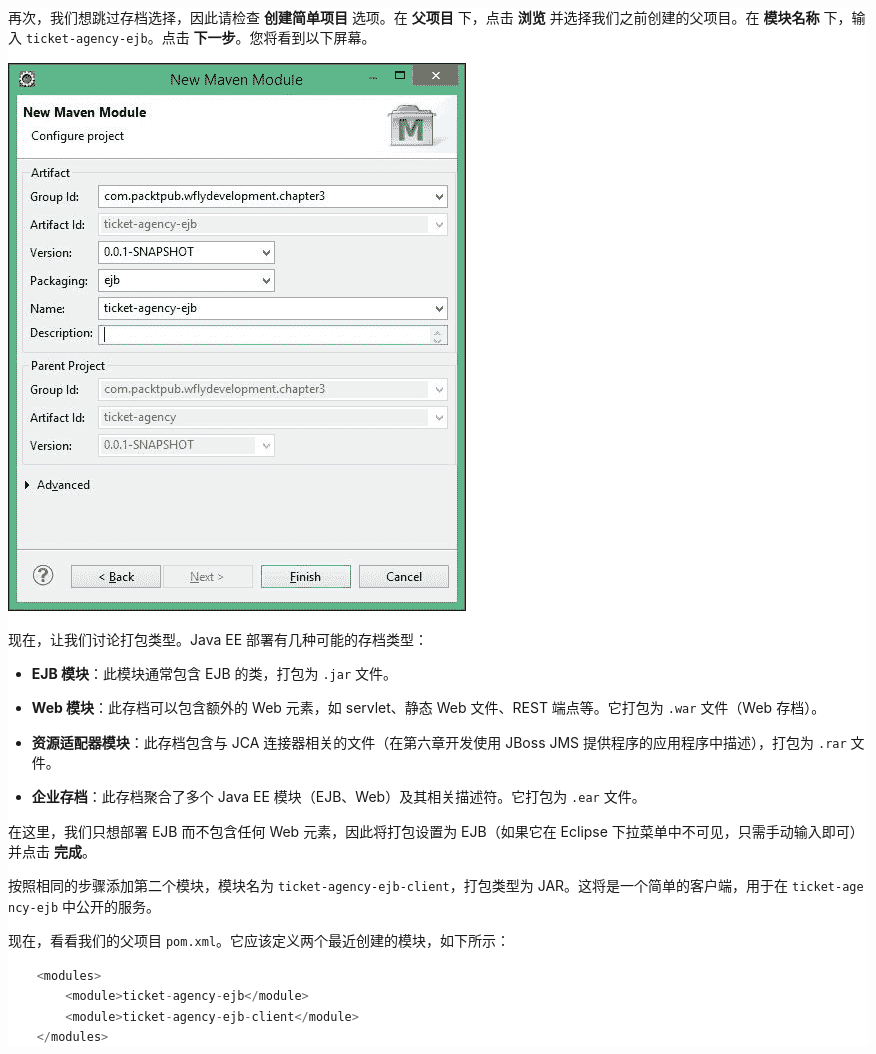 再次，我们想跳过存档选择，因此请检查 **创建简单项目** 选项。在 **父项目** 下，点击 **浏览** 并选择我们之前创建的父项目。在 **模块名称** 下，输入 `ticket-agency-ejb`。点击 **下一步**。您将看到以下屏幕。

![开发单例 EJB](img/00034.jpeg)

现在，让我们讨论打包类型。Java EE 部署有几种可能的存档类型：

+   **EJB 模块**：此模块通常包含 EJB 的类，打包为 `.jar` 文件。

+   **Web 模块**：此存档可以包含额外的 Web 元素，如 servlet、静态 Web 文件、REST 端点等。它打包为 `.war` 文件（Web 存档）。

+   **资源适配器模块**：此存档包含与 JCA 连接器相关的文件（在第六章开发使用 JBoss JMS 提供程序的应用程序中描述），打包为 `.rar` 文件。

+   **企业存档**：此存档聚合了多个 Java EE 模块（EJB、Web）及其相关描述符。它打包为 `.ear` 文件。

在这里，我们只想部署 EJB 而不包含任何 Web 元素，因此将打包设置为 EJB（如果它在 Eclipse 下拉菜单中不可见，只需手动输入即可）并点击 **完成**。

按照相同的步骤添加第二个模块，模块名为 `ticket-agency-ejb-client`，打包类型为 JAR。这将是一个简单的客户端，用于在 `ticket-agency-ejb` 中公开的服务。

现在，看看我们的父项目 `pom.xml`。它应该定义两个最近创建的模块，如下所示：

```java
    <modules>
        <module>ticket-agency-ejb</module>
        <module>ticket-agency-ejb-client</module>
    </modules>
```
